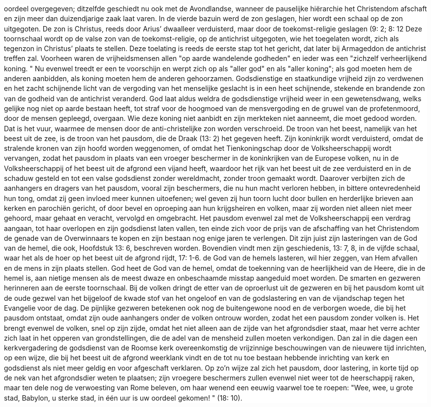 oordeel overgegeven; ditzelfde geschiedt nu ook met de Avondlandse, wanneer de pauselijke hiërarchie het Christendom afschaft en zijn meer dan duizendjarige zaak laat varen. In de vierde bazuin werd de zon geslagen, hier wordt een schaal op de zon uitgegoten. De zon is Christus, reeds door Arius’ dwaalleer verduisterd, maar door de toekomst-religie geslagen (9: 2; 8: 12 Deze toornschaal wordt op de valse zon van de toekomst-religie, op de antichrist uitgegoten, wie het toegelaten wordt, zich als tegenzon in Christus’ plaats te stellen. Deze toelating is reeds de eerste stap tot het gericht, dat later bij Armageddon de antichrist treffen zal. Voorheen waren de vrijheidsmensen allen "op aarde wandelende godheden" en ieder was een "zichzelf verheerlijkend koning. " Nu evenwel treedt er een te voorschijn en werpt zich op als "aller god" en als "aller koning"; als god moeten hem de anderen aanbidden, als koning moeten hem de anderen gehoorzamen. Godsdienstige en staatkundige vrijheid zijn zo verdwenen en het zacht schijnende licht van de vergoding van het menselijke geslacht is in een heet schijnende, stekende en brandende zon van de godheid van de antichrist veranderd. God laat aldus weldra de godsdienstige vrijheid weer in een gewetensdwang, welks gelijke nog niet op aarde bestaan heeft, tot straf voor de hoogmoed van de mensvergoding en de gruwel van de profetenmoord, door de mensen gepleegd, overgaan. Wie deze koning niet aanbidt en zijn merkteken niet aanneemt, die moet gedood worden. Dat is het vuur, waarmee de mensen door de anti-christelijke zon worden verschroeid. De troon van het beest, namelijk van het beest uit de zee, is de troon van het pausdom, die de Draak (13: 2) het gegeven heeft. Zijn koninkrijk wordt verduisterd, omdat de stralende kronen van zijn hoofd worden weggenomen, of omdat het Tienkoningschap door de Volksheerschappij wordt vervangen, zodat het pausdom in plaats van een vroeger beschermer in de koninkrijken van de Europese volken, nu in de Volksheerschappij of het beest uit de afgrond een vijand heeft, waardoor het rijk van het beest uit de zee verduisterd en in de schaduw gesteld en tot een valse godsdienst zonder wereldmacht, zonder troon gemaakt wordt. Daarover verbijten zich de aanhangers en dragers van het pausdom, vooral zijn beschermers, die nu hun macht verloren hebben, in bittere ontevredenheid hun tong, omdat zij geen invloed meer kunnen uitoefenen; wel geven zij hun toorn lucht door bullen en herderlijke brieven aan kerken en parochiën gericht, of door bevel en oproeping aan hun krijgsheiren en volken, maar zij worden niet alleen niet meer gehoord, maar gehaat en veracht, vervolgd en omgebracht. Het pausdom evenwel zal met de Volksheerschappij een verdrag aangaan, tot haar overlopen en zijn godsdienst laten vallen, ten einde zich voor de prijs van de afschaffing van het Christendom de genade van de Overwinnaars te kopen en zijn bestaan nog enige jaren te verlengen. Dit zijn juist zijn lasteringen van de God van de hemel, die ook, Hoofdstuk 13: 6, beschreven worden. Bovendien vindt men zijn geschiedenis, 13: 7, 8, in de vijfde schaal, waar het als de hoer op het beest uit de afgrond rijdt, 17: 1-6. de God van de hemels lasteren, wil hier zeggen, van Hem afvallen en de mens in zijn plaats stellen. God heet de God van de hemel, omdat de toekenning van de heerlijkheid van de Heere, die in de hemel is, aan nietige mensen als de meest dwaze en onbeschaamde misstap aangeduid moet worden. De smarten en gezweren herinneren aan de eerste toornschaal. Bij de volken dringt de etter van de oproerlust uit de gezweren en bij het pausdom komt uit de oude gezwel van het bijgeloof de kwade stof van het ongeloof en van de godslastering en van de vijandschap tegen het Evangelie voor de dag. De pijnlijke gezweren betekenen ook nog de buitengewone nood en de verborgen woede, die bij het pausdom ontstaat, omdat zijn oude aanhangers onder de volken ontrouw worden, zodat het een pausdom zonder volken is. Het brengt evenwel de volken, snel op zijn zijde, omdat het niet alleen aan de zijde van het afgrondsdier staat, maar het verre achter zich laat in het opperen van grondstellingen, die de adel van de mensheid zullen moeten verkondigen. Dan zal in die dagen een kerkvergadering de godsdienst van de Roomse kerk overeenkomstig de vrijzinnige beschouwingen van de nieuwere tijd inrichten, op een wijze, die bij het beest uit de afgrond weerklank vindt en de tot nu toe bestaan hebbende inrichting van kerk en godsdienst als niet meer geldig en voor afgeschaft verklaren. Op zo’n wijze zal zich het pausdom, door lastering, in korte tijd op de nek van het afgrondsdier weten te plaatsen; zijn vroegere beschermers zullen evenwel niet weer tot de heerschappij raken, maar ten dele nog de verwoesting van Rome beleven, om haar wenend een eeuwig vaarwel toe te roepen: "Wee, wee, u grote stad, Babylon, u sterke stad, in één uur is uw oordeel gekomen! " (18: 10).
